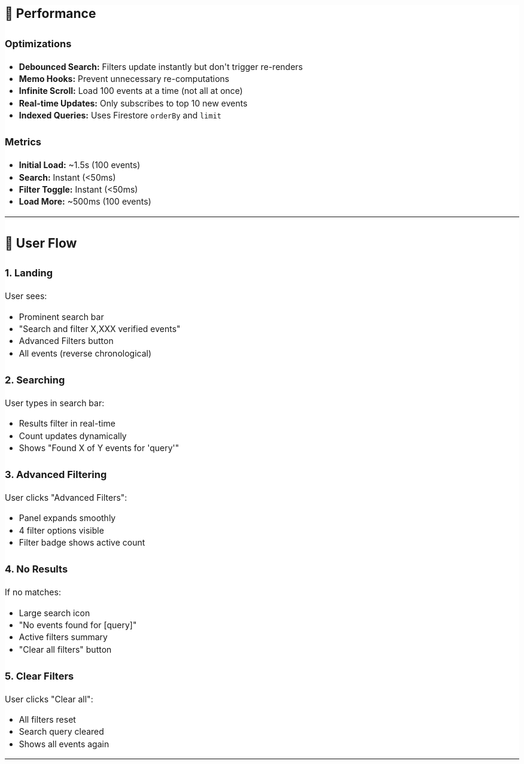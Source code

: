 
## 🚀 Performance

### Optimizations
- **Debounced Search:** Filters update instantly but don't trigger re-renders
- **Memo Hooks:** Prevent unnecessary re-computations
- **Infinite Scroll:** Load 100 events at a time (not all at once)
- **Real-time Updates:** Only subscribes to top 10 new events
- **Indexed Queries:** Uses Firestore `orderBy` and `limit`

### Metrics
- **Initial Load:** ~1.5s (100 events)
- **Search:** Instant (<50ms)
- **Filter Toggle:** Instant (<50ms)
- **Load More:** ~500ms (100 events)

---

## 🎯 User Flow

### 1. Landing
User sees:
- Prominent search bar
- "Search and filter X,XXX verified events"
- Advanced Filters button
- All events (reverse chronological)

### 2. Searching
User types in search bar:
- Results filter in real-time
- Count updates dynamically
- Shows "Found X of Y events for 'query'"

### 3. Advanced Filtering
User clicks "Advanced Filters":
- Panel expands smoothly
- 4 filter options visible
- Filter badge shows active count

### 4. No Results
If no matches:
- Large search icon
- "No events found for [query]"
- Active filters summary
- "Clear all filters" button

### 5. Clear Filters
User clicks "Clear all":
- All filters reset
- Search query cleared
- Shows all events again

---